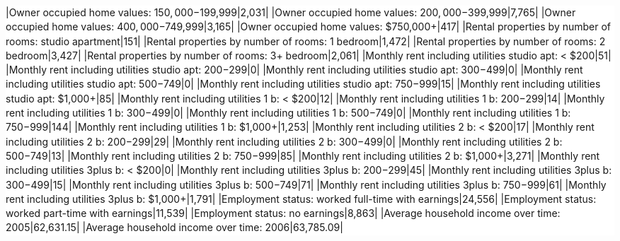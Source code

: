 |Owner occupied home values: $150,000-$199,999|2,031|
|Owner occupied home values: $200,000-$399,999|7,765|
|Owner occupied home values: $400,000-$749,999|3,165|
|Owner occupied home values: $750,000+|417|
|Rental properties by number of rooms: studio apartment|151|
|Rental properties by number of rooms: 1 bedroom|1,472|
|Rental properties by number of rooms: 2 bedroom|3,427|
|Rental properties by number of rooms: 3+ bedroom|2,061|
|Monthly rent including utilities studio apt: < $200|51|
|Monthly rent including utilities studio apt: $200-$299|0|
|Monthly rent including utilities studio apt: $300-$499|0|
|Monthly rent including utilities studio apt: $500-$749|0|
|Monthly rent including utilities studio apt: $750-$999|15|
|Monthly rent including utilities studio apt: $1,000+|85|
|Monthly rent including utilities 1 b: < $200|12|
|Monthly rent including utilities 1 b: $200-$299|14|
|Monthly rent including utilities 1 b: $300-$499|0|
|Monthly rent including utilities 1 b: $500-$749|0|
|Monthly rent including utilities 1 b: $750-$999|144|
|Monthly rent including utilities 1 b: $1,000+|1,253|
|Monthly rent including utilities 2 b: < $200|17|
|Monthly rent including utilities 2 b: $200-$299|29|
|Monthly rent including utilities 2 b: $300-$499|0|
|Monthly rent including utilities 2 b: $500-$749|13|
|Monthly rent including utilities 2 b: $750-$999|85|
|Monthly rent including utilities 2 b: $1,000+|3,271|
|Monthly rent including utilities 3plus b: < $200|0|
|Monthly rent including utilities 3plus b: $200-$299|45|
|Monthly rent including utilities 3plus b: $300-$499|15|
|Monthly rent including utilities 3plus b: $500-$749|71|
|Monthly rent including utilities 3plus b: $750-$999|61|
|Monthly rent including utilities 3plus b: $1,000+|1,791|
|Employment status: worked full-time with earnings|24,556|
|Employment status: worked part-time with earnings|11,539|
|Employment status: no earnings|8,863|
|Average household income over time: 2005|62,631.15|
|Average household income over time: 2006|63,785.09|